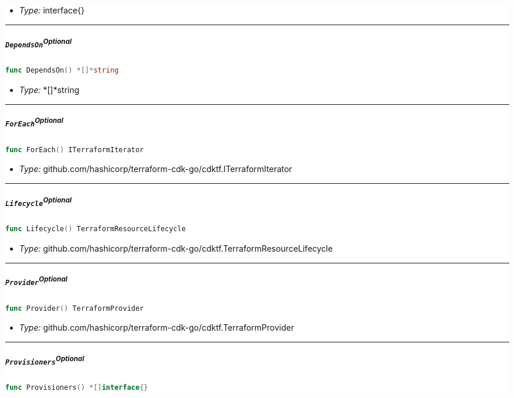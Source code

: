 - *Type:* interface{}

---

##### `DependsOn`<sup>Optional</sup> <a name="DependsOn" id="rhizo-co-terraform-provider-lacework.alertChannelNewrelic.AlertChannelNewrelic.property.dependsOn"></a>

```go
func DependsOn() *[]*string
```

- *Type:* *[]*string

---

##### `ForEach`<sup>Optional</sup> <a name="ForEach" id="rhizo-co-terraform-provider-lacework.alertChannelNewrelic.AlertChannelNewrelic.property.forEach"></a>

```go
func ForEach() ITerraformIterator
```

- *Type:* github.com/hashicorp/terraform-cdk-go/cdktf.ITerraformIterator

---

##### `Lifecycle`<sup>Optional</sup> <a name="Lifecycle" id="rhizo-co-terraform-provider-lacework.alertChannelNewrelic.AlertChannelNewrelic.property.lifecycle"></a>

```go
func Lifecycle() TerraformResourceLifecycle
```

- *Type:* github.com/hashicorp/terraform-cdk-go/cdktf.TerraformResourceLifecycle

---

##### `Provider`<sup>Optional</sup> <a name="Provider" id="rhizo-co-terraform-provider-lacework.alertChannelNewrelic.AlertChannelNewrelic.property.provider"></a>

```go
func Provider() TerraformProvider
```

- *Type:* github.com/hashicorp/terraform-cdk-go/cdktf.TerraformProvider

---

##### `Provisioners`<sup>Optional</sup> <a name="Provisioners" id="rhizo-co-terraform-provider-lacework.alertChannelNewrelic.AlertChannelNewrelic.property.provisioners"></a>

```go
func Provisioners() *[]interface{}
```
